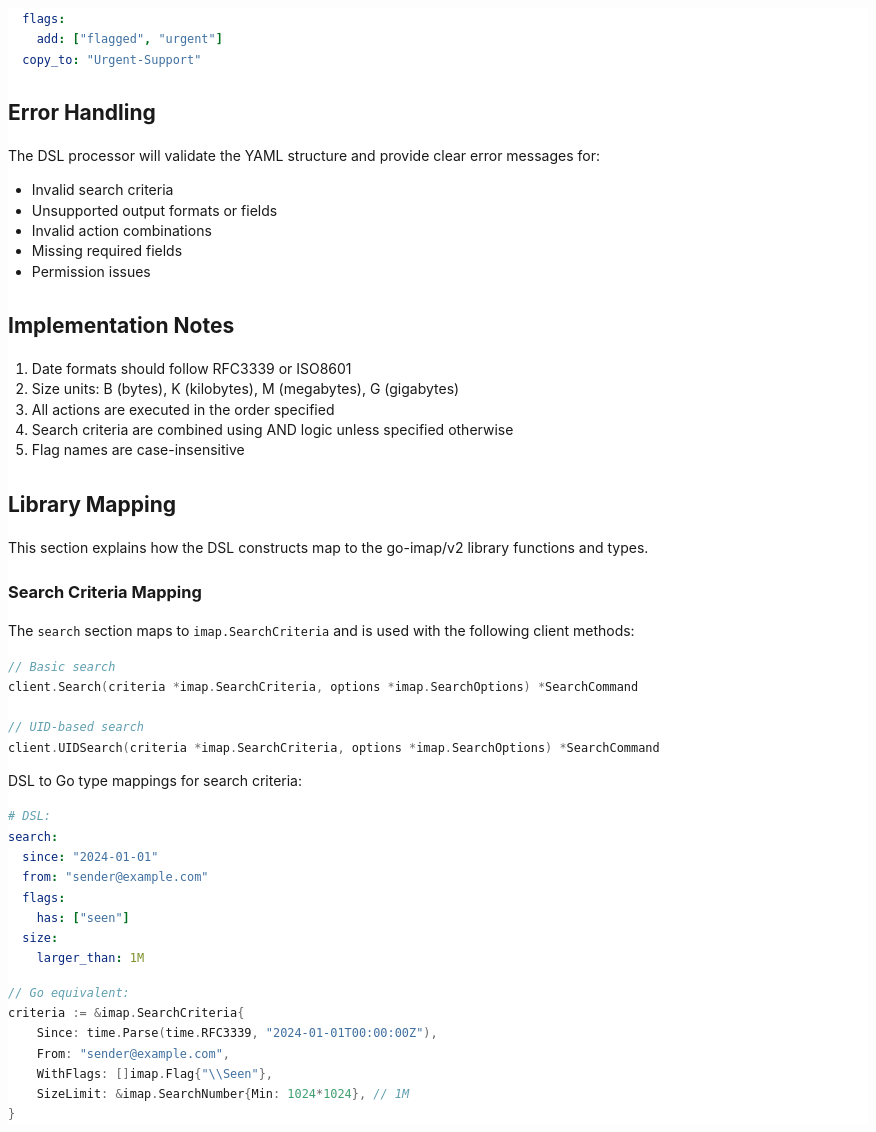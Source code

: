 ```yaml
  flags:
    add: ["flagged", "urgent"]
  copy_to: "Urgent-Support"
```

## Error Handling

The DSL processor will validate the YAML structure and provide clear error messages for:
- Invalid search criteria
- Unsupported output formats or fields
- Invalid action combinations
- Missing required fields
- Permission issues

## Implementation Notes

1. Date formats should follow RFC3339 or ISO8601
2. Size units: B (bytes), K (kilobytes), M (megabytes), G (gigabytes)
3. All actions are executed in the order specified
4. Search criteria are combined using AND logic unless specified otherwise
5. Flag names are case-insensitive 

## Library Mapping

This section explains how the DSL constructs map to the go-imap/v2 library functions and types.

### Search Criteria Mapping

The `search` section maps to `imap.SearchCriteria` and is used with the following client methods:

```go
// Basic search
client.Search(criteria *imap.SearchCriteria, options *imap.SearchOptions) *SearchCommand

// UID-based search
client.UIDSearch(criteria *imap.SearchCriteria, options *imap.SearchOptions) *SearchCommand
```

DSL to Go type mappings for search criteria:

```yaml
# DSL:
search:
  since: "2024-01-01"
  from: "sender@example.com"
  flags:
    has: ["seen"]
  size:
    larger_than: 1M
```

```go
// Go equivalent:
criteria := &imap.SearchCriteria{
    Since: time.Parse(time.RFC3339, "2024-01-01T00:00:00Z"),
    From: "sender@example.com",
    WithFlags: []imap.Flag{"\\Seen"},
    SizeLimit: &imap.SearchNumber{Min: 1024*1024}, // 1M
}
```
